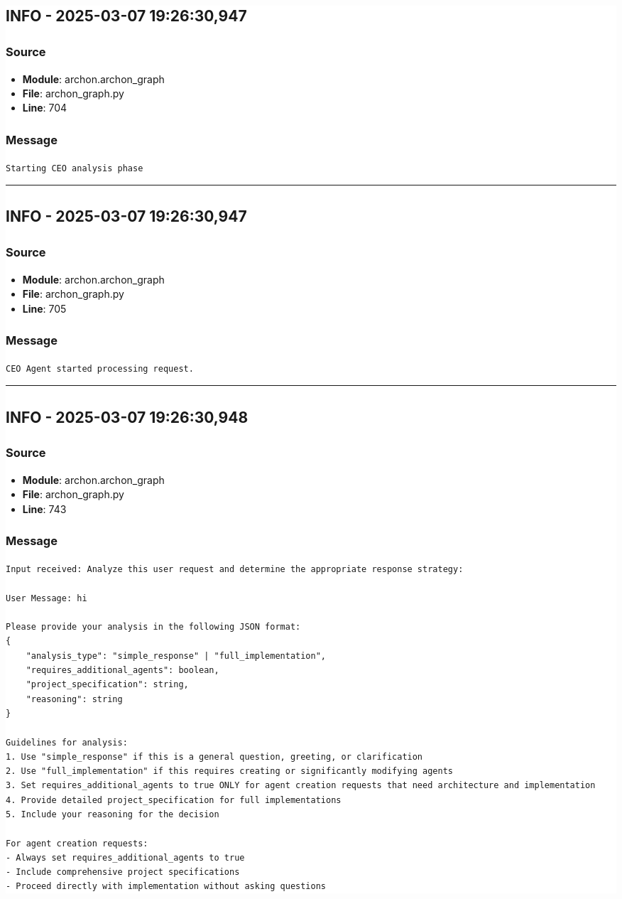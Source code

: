 
## INFO - 2025-03-07 19:26:30,947
### Source
- **Module**: archon.archon_graph
- **File**: archon_graph.py
- **Line**: 704

### Message
```
Starting CEO analysis phase
```

---

## INFO - 2025-03-07 19:26:30,947
### Source
- **Module**: archon.archon_graph
- **File**: archon_graph.py
- **Line**: 705

### Message
```
CEO Agent started processing request.
```

---

## INFO - 2025-03-07 19:26:30,948
### Source
- **Module**: archon.archon_graph
- **File**: archon_graph.py
- **Line**: 743

### Message
```
Input received: Analyze this user request and determine the appropriate response strategy:

User Message: hi

Please provide your analysis in the following JSON format:
{
    "analysis_type": "simple_response" | "full_implementation",
    "requires_additional_agents": boolean,
    "project_specification": string,
    "reasoning": string
}

Guidelines for analysis:
1. Use "simple_response" if this is a general question, greeting, or clarification
2. Use "full_implementation" if this requires creating or significantly modifying agents
3. Set requires_additional_agents to true ONLY for agent creation requests that need architecture and implementation
4. Provide detailed project_specification for full implementations
5. Include your reasoning for the decision

For agent creation requests:
- Always set requires_additional_agents to true
- Include comprehensive project specifications
- Proceed directly with implementation without asking questions

```